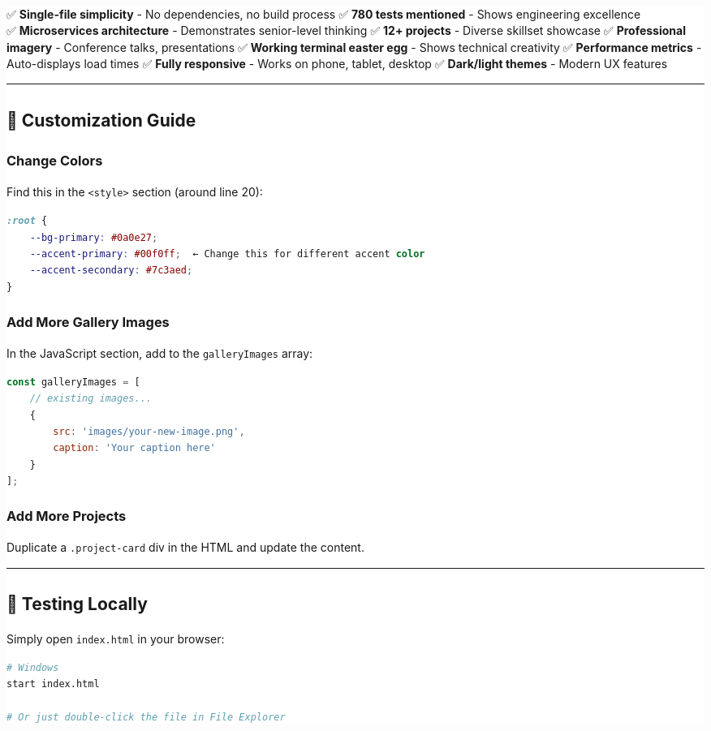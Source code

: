 ✅ **Single-file simplicity** - No dependencies, no build process
✅ **780 tests mentioned** - Shows engineering excellence  
✅ **Microservices architecture** - Demonstrates senior-level thinking
✅ **12+ projects** - Diverse skillset showcase
✅ **Professional imagery** - Conference talks, presentations
✅ **Working terminal easter egg** - Shows technical creativity
✅ **Performance metrics** - Auto-displays load times
✅ **Fully responsive** - Works on phone, tablet, desktop
✅ **Dark/light themes** - Modern UX features

---

## 📝 Customization Guide

### Change Colors
Find this in the `<style>` section (around line 20):
```css
:root {
    --bg-primary: #0a0e27;
    --accent-primary: #00f0ff;  ← Change this for different accent color
    --accent-secondary: #7c3aed;
}
```

### Add More Gallery Images
In the JavaScript section, add to the `galleryImages` array:
```javascript
const galleryImages = [
    // existing images...
    {
        src: 'images/your-new-image.png',
        caption: 'Your caption here'
    }
];
```

### Add More Projects
Duplicate a `.project-card` div in the HTML and update the content.

---

## 🔧 Testing Locally

Simply open `index.html` in your browser:

```bash
# Windows
start index.html

# Or just double-click the file in File Explorer
```
